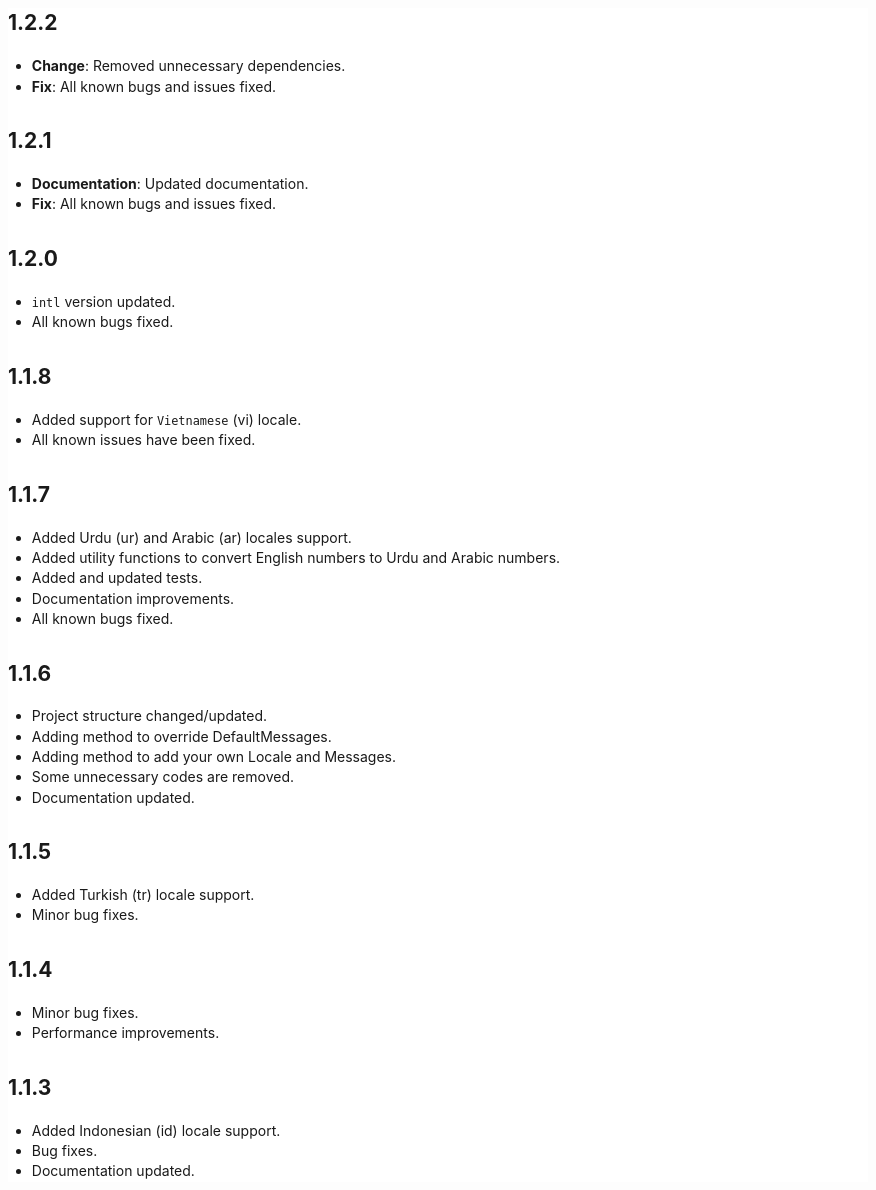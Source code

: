 ## 1.2.2

- **Change**: Removed unnecessary dependencies.
- **Fix**: All known bugs and issues fixed.

## 1.2.1

- **Documentation**: Updated documentation.
- **Fix**: All known bugs and issues fixed.

## 1.2.0

- `intl` version updated.
- All known bugs fixed.

## 1.1.8

- Added support for `Vietnamese` (vi) locale.
- All known issues have been fixed.

## 1.1.7

- Added Urdu (ur) and Arabic (ar) locales support.
- Added utility functions to convert English numbers to Urdu and Arabic numbers.
- Added and updated tests.
- Documentation improvements.
- All known bugs fixed.

## 1.1.6

- Project structure changed/updated.
- Adding method to override DefaultMessages.
- Adding method to add your own Locale and Messages.
- Some unnecessary codes are removed.
- Documentation updated.

## 1.1.5

- Added Turkish (tr) locale support.
- Minor bug fixes.

## 1.1.4

- Minor bug fixes.
- Performance improvements.

## 1.1.3

- Added Indonesian (id) locale support.
- Bug fixes.
- Documentation updated.
